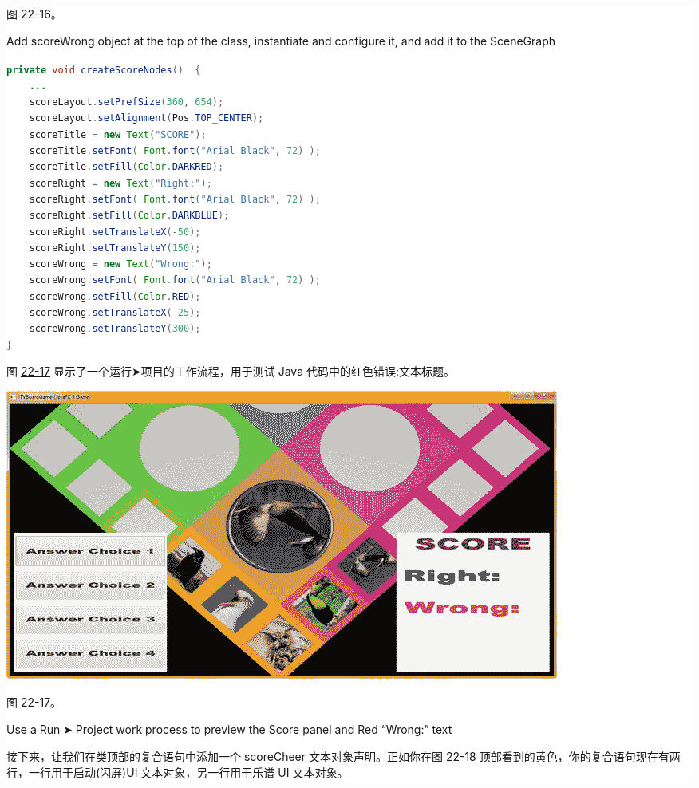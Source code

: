 图 22-16。

Add scoreWrong object at the top of the class, instantiate and configure it, and add it to the SceneGraph

```java
private void createScoreNodes()  {
    ...
    scoreLayout.setPrefSize(360, 654);
    scoreLayout.setAlignment(Pos.TOP_CENTER);
    scoreTitle = new Text("SCORE");
    scoreTitle.setFont( Font.font("Arial Black", 72) );
    scoreTitle.setFill(Color.DARKRED);
    scoreRight = new Text("Right:");
    scoreRight.setFont( Font.font("Arial Black", 72) );
    scoreRight.setFill(Color.DARKBLUE);
    scoreRight.setTranslateX(-50);
    scoreRight.setTranslateY(150);
    scoreWrong = new Text("Wrong:");
    scoreWrong.setFont( Font.font("Arial Black", 72) );
    scoreWrong.setFill(Color.RED);
    scoreWrong.setTranslateX(-25);
    scoreWrong.setTranslateY(300);
}

```

图 [22-17](#Fig17) 显示了一个运行➤项目的工作流程，用于测试 Java 代码中的红色错误:文本标题。

![A336284_1_En_22_Fig17_HTML.jpg](img/A336284_1_En_22_Fig17_HTML.jpg)

图 22-17。

Use a Run ➤ Project work process to preview the Score panel and Red “Wrong:” text

接下来，让我们在类顶部的复合语句中添加一个 scoreCheer 文本对象声明。正如你在图 [22-18](#Fig18) 顶部看到的黄色，你的复合语句现在有两行，一行用于启动(闪屏)UI 文本对象，另一行用于乐谱 UI 文本对象。
